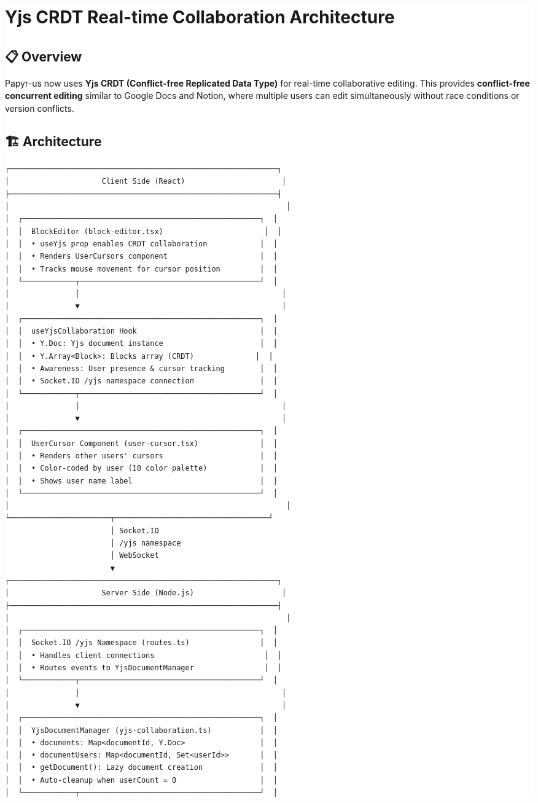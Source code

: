# Yjs CRDT Real-time Collaboration Architecture

## 📋 Overview

Papyr-us now uses **Yjs CRDT (Conflict-free Replicated Data Type)** for real-time collaborative editing. This provides **conflict-free concurrent editing** similar to Google Docs and Notion, where multiple users can edit simultaneously without race conditions or version conflicts.

## 🏗️ Architecture

```
┌─────────────────────────────────────────────────────────────┐
│                     Client Side (React)                      │
├─────────────────────────────────────────────────────────────┤
│                                                               │
│  ┌──────────────────────────────────────────────────────┐  │
│  │  BlockEditor (block-editor.tsx)                       │  │
│  │  • useYjs prop enables CRDT collaboration            │  │
│  │  • Renders UserCursors component                     │  │
│  │  • Tracks mouse movement for cursor position         │  │
│  └────────────┬─────────────────────────────────────────┘  │
│               │                                              │
│               ▼                                              │
│  ┌──────────────────────────────────────────────────────┐  │
│  │  useYjsCollaboration Hook                            │  │
│  │  • Y.Doc: Yjs document instance                      │  │
│  │  • Y.Array<Block>: Blocks array (CRDT)              │  │
│  │  • Awareness: User presence & cursor tracking        │  │
│  │  • Socket.IO /yjs namespace connection               │  │
│  └────────────┬─────────────────────────────────────────┘  │
│               │                                              │
│               ▼                                              │
│  ┌──────────────────────────────────────────────────────┐  │
│  │  UserCursor Component (user-cursor.tsx)              │  │
│  │  • Renders other users' cursors                      │  │
│  │  • Color-coded by user (10 color palette)            │  │
│  │  • Shows user name label                             │  │
│  └──────────────────────────────────────────────────────┘  │
│                                                               │
└───────────────────────┬───────────────────────────────────┘
                        │ Socket.IO
                        │ /yjs namespace
                        │ WebSocket
                        ▼
┌─────────────────────────────────────────────────────────────┐
│                     Server Side (Node.js)                    │
├─────────────────────────────────────────────────────────────┤
│                                                               │
│  ┌──────────────────────────────────────────────────────┐  │
│  │  Socket.IO /yjs Namespace (routes.ts)                │  │
│  │  • Handles client connections                         │  │
│  │  • Routes events to YjsDocumentManager                │  │
│  └────────────┬─────────────────────────────────────────┘  │
│               │                                              │
│               ▼                                              │
│  ┌──────────────────────────────────────────────────────┐  │
│  │  YjsDocumentManager (yjs-collaboration.ts)           │  │
│  │  • documents: Map<documentId, Y.Doc>                 │  │
│  │  • documentUsers: Map<documentId, Set<userId>>       │  │
│  │  • getDocument(): Lazy document creation             │  │
│  │  • Auto-cleanup when userCount = 0                   │  │
│  └────────────┬─────────────────────────────────────────┘  │
```
